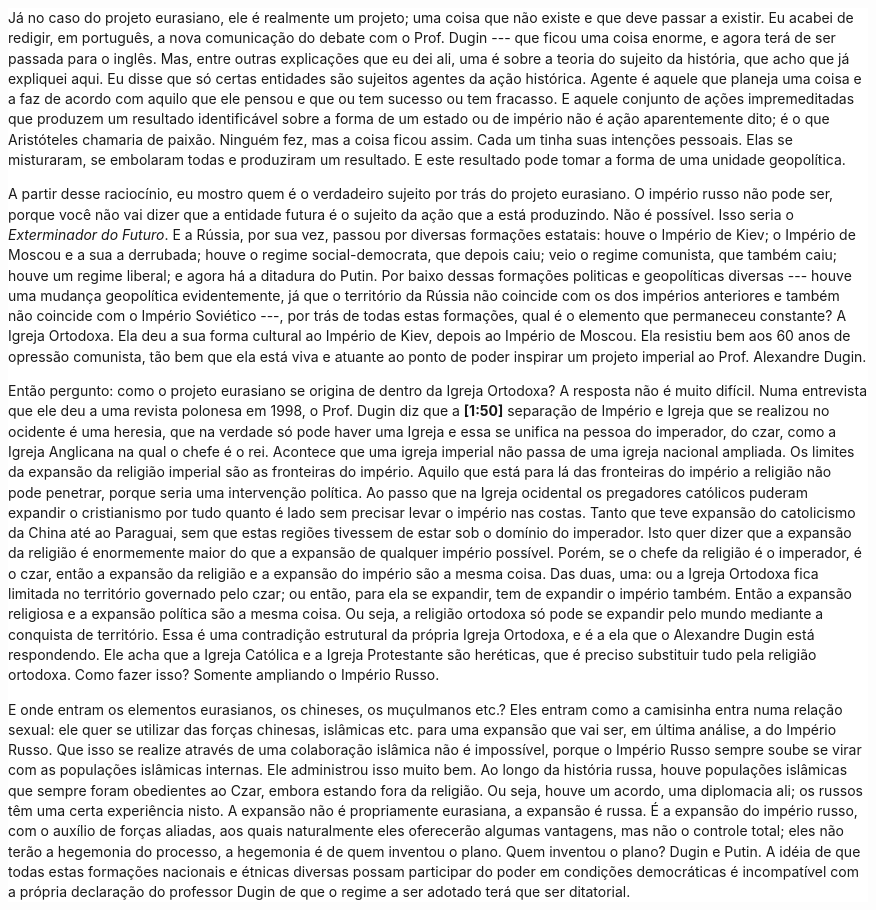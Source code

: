 Já no caso do projeto eurasiano, ele é realmente um projeto; uma coisa que não existe e que deve passar a existir. Eu acabei de redigir, em português, a nova comunicação do debate com o Prof. Dugin --- que ficou uma coisa enorme, e agora terá de ser passada para o inglês. Mas, entre outras explicações que eu dei ali, uma é sobre a teoria do sujeito da história, que acho que já expliquei aqui. Eu disse que só certas entidades são sujeitos agentes da ação histórica. Agente é aquele que planeja uma coisa e a faz de acordo com aquilo que ele pensou e que ou tem sucesso ou tem fracasso. E aquele conjunto de ações impremeditadas que produzem um resultado identificável sobre a forma de um estado ou de império não é ação aparentemente dito; é o que Aristóteles chamaria de paixão. Ninguém fez, mas a coisa ficou assim. Cada um tinha suas intenções pessoais. Elas se misturaram, se embolaram todas e produziram um resultado. E este resultado pode tomar a forma de uma unidade geopolítica.

A partir desse raciocínio, eu mostro quem é o verdadeiro sujeito por trás do projeto eurasiano. O império russo não pode ser, porque você não vai dizer que a entidade futura é o sujeito da ação que a está produzindo. Não é possível. Isso seria o *Exterminador do Futuro*. E a Rússia, por sua vez, passou por diversas formações estatais: houve o Império de Kiev; o Império de Moscou e a sua a derrubada; houve o regime social-democrata, que depois caiu; veio o regime comunista, que também caiu; houve um regime liberal; e agora há a ditadura do Putin. Por baixo dessas formações politicas e geopolíticas diversas --- houve uma mudança geopolítica evidentemente, já que o território da Rússia não coincide com os dos impérios anteriores e também não coincide com o Império Soviético ---, por trás de todas estas formações, qual é o elemento que permaneceu constante? A Igreja Ortodoxa. Ela deu a sua forma cultural ao Império de Kiev, depois ao Império de Moscou. Ela resistiu bem aos 60 anos de opressão comunista, tão bem que ela está viva e atuante ao ponto de poder inspirar um projeto imperial ao Prof. Alexandre Dugin.

Então pergunto: como o projeto eurasiano se origina de dentro da Igreja Ortodoxa? A resposta não é muito difícil. Numa entrevista que ele deu a uma revista polonesa em 1998, o Prof. Dugin diz que a **\[1:50\]** separação de Império e Igreja que se realizou no ocidente é uma heresia, que na verdade só pode haver uma Igreja e essa se unifica na pessoa do imperador, do czar, como a Igreja Anglicana na qual o chefe é o rei. Acontece que uma igreja imperial não passa de uma igreja nacional ampliada. Os limites da expansão da religião imperial são as fronteiras do império. Aquilo que está para lá das fronteiras do império a religião não pode penetrar, porque seria uma intervenção política. Ao passo que na Igreja ocidental os pregadores católicos puderam expandir o cristianismo por tudo quanto é lado sem precisar levar o império nas costas. Tanto que teve expansão do catolicismo da China até ao Paraguai, sem que estas regiões tivessem de estar sob o domínio do imperador. Isto quer dizer que a expansão da religião é enormemente maior do que a expansão de qualquer império possível. Porém, se o chefe da religião é o imperador, é o czar, então a expansão da religião e a expansão do império são a mesma coisa. Das duas, uma: ou a Igreja Ortodoxa fica limitada no território governado pelo czar; ou então, para ela se expandir, tem de expandir o império também. Então a expansão religiosa e a expansão política são a mesma coisa. Ou seja, a religião ortodoxa só pode se expandir pelo mundo mediante a conquista de território. Essa é uma contradição estrutural da própria Igreja Ortodoxa, e é a ela que o Alexandre Dugin está respondendo. Ele acha que a Igreja Católica e a Igreja Protestante são heréticas, que é preciso substituir tudo pela religião ortodoxa. Como fazer isso? Somente ampliando o Império Russo.

E onde entram os elementos eurasianos, os chineses, os muçulmanos etc.? Eles entram como a camisinha entra numa relação sexual: ele quer se utilizar das forças chinesas, islâmicas etc. para uma expansão que vai ser, em última análise, a do Império Russo. Que isso se realize através de uma colaboração islâmica não é impossível, porque o Império Russo sempre soube se virar com as populações islâmicas internas. Ele administrou isso muito bem. Ao longo da história russa, houve populações islâmicas que sempre foram obedientes ao Czar, embora estando fora da religião. Ou seja, houve um acordo, uma diplomacia ali; os russos têm uma certa experiência nisto. A expansão não é propriamente eurasiana, a expansão é russa. É a expansão do império russo, com o auxílio de forças aliadas, aos quais naturalmente eles oferecerão algumas vantagens, mas não o controle total; eles não terão a hegemonia do processo, a hegemonia é de quem inventou o plano. Quem inventou o plano? Dugin e Putin. A idéia de que todas estas formações nacionais e étnicas diversas possam participar do poder em condições democráticas é incompatível com a própria declaração do professor Dugin de que o regime a ser adotado terá que ser ditatorial.
